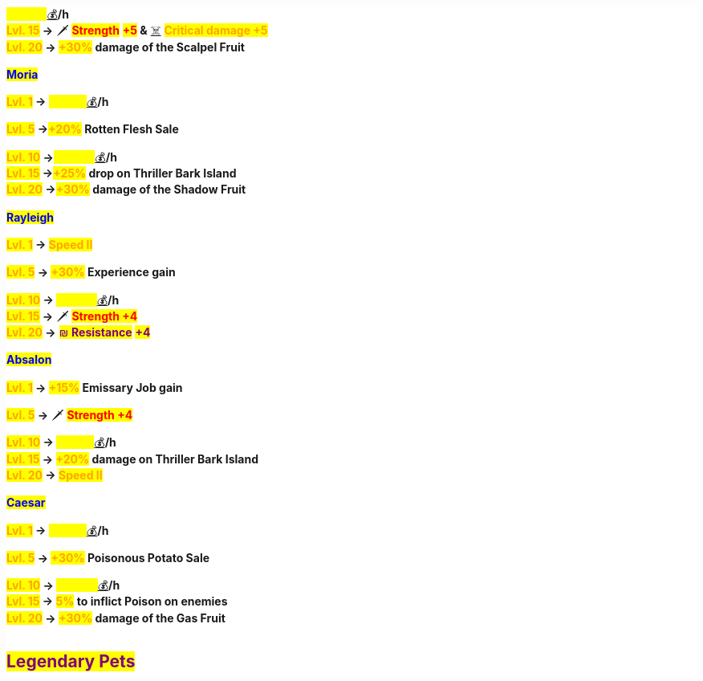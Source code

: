 </strong><mark style="color:yellow;"><strong>20,000</strong></mark><a href="https://www.alt-codes.net/dollar-sign.php">💰</a><strong>/h</strong><br><mark style="color:orange;"><strong>Lvl. 15</strong></mark><strong> -></strong> 🗡 <mark style="color:red;"><strong>Strength</strong></mark> <mark style="color:red;"><strong>+5</strong></mark><strong>  &#x26;</strong>  <a href="https://emojiterra.com/fr/tete-de-mort/">☠️</a> <mark style="color:orange;"><strong>Critical damage +5</strong></mark><br><mark style="color:orange;"><strong>Lvl. 20</strong></mark><strong> -> </strong><mark style="color:orange;"><strong>+30%</strong></mark><strong> damage of the Scalpel Fruit</strong></p></td></tr><tr><td align="center"><mark style="color:blue;"><strong>Moria</strong></mark></td><td><p><mark style="color:orange;"><strong>Lvl. 1</strong></mark><strong> -> </strong><mark style="color:yellow;"><strong>12,500</strong></mark><a href="https://www.alt-codes.net/dollar-sign.php">💰</a><strong>/h</strong> </p><p><mark style="color:orange;"><strong>Lvl. 5</strong></mark><strong> -></strong><mark style="color:orange;"><strong>+20%</strong></mark><strong> Rotten Flesh Sale</strong></p><p><mark style="color:orange;"><strong>Lvl. 10</strong></mark><strong> -></strong><mark style="color:yellow;"><strong>+ 7,500</strong></mark><a href="https://www.alt-codes.net/dollar-sign.php">💰</a><strong>/h</strong><br><mark style="color:orange;"><strong>Lvl. 15</strong></mark><strong> -></strong><mark style="color:orange;"><strong>+25%</strong></mark><strong> drop on Thriller Bark Island</strong><br><mark style="color:orange;"><strong>Lvl. 20</strong></mark><strong> -></strong><mark style="color:orange;"><strong>+30%</strong></mark><strong> damage of the Shadow Fruit</strong></p></td></tr><tr><td align="center"><mark style="color:blue;"><strong>Rayleigh</strong></mark></td><td><p><mark style="color:orange;"><strong>Lvl. 1</strong></mark><strong> -> </strong><mark style="color:orange;"><strong>Speed II</strong></mark></p><p><mark style="color:orange;"><strong>Lvl. 5</strong></mark><strong> -> </strong><mark style="color:orange;"><strong>+30%</strong></mark><strong> Experience gain</strong></p><p><mark style="color:orange;"><strong>Lvl. 10</strong></mark><strong> -> </strong><mark style="color:yellow;"><strong>20,000</strong></mark><a href="https://www.alt-codes.net/dollar-sign.php">💰</a><strong>/h</strong><br><mark style="color:orange;"><strong>Lvl. 15</strong></mark><strong> -></strong> 🗡 <mark style="color:red;"><strong>Strength +4</strong></mark><br><mark style="color:orange;"><strong>Lvl. 20</strong></mark><strong> -></strong> <mark style="color:purple;">₪ <strong>Resistance</strong></mark> <mark style="color:purple;"><strong>+4</strong></mark></p></td></tr><tr><td align="center"><mark style="color:blue;"><strong>Absalon</strong></mark></td><td><p><mark style="color:orange;"><strong>Lvl. 1</strong></mark><strong> -> </strong><mark style="color:orange;"><strong>+15%</strong></mark><strong> Emissary Job gain</strong></p><p><mark style="color:orange;"><strong>Lvl. 5</strong></mark><strong> -></strong> 🗡 <mark style="color:red;"><strong>Strength +4</strong></mark></p><p><mark style="color:orange;"><strong>Lvl. 10</strong></mark><strong> -> </strong><mark style="color:yellow;"><strong>15,000</strong></mark><a href="https://www.alt-codes.net/dollar-sign.php">💰</a><strong>/h</strong><br><mark style="color:orange;"><strong>Lvl. 15</strong></mark><strong> -> </strong><mark style="color:orange;"><strong>+20%</strong></mark><strong> damage on Thriller Bark Island</strong><br><mark style="color:orange;"><strong>Lvl. 20</strong></mark><strong> -> </strong><mark style="color:orange;"><strong>Speed II</strong></mark></p></td></tr><tr><td align="center"><mark style="color:blue;"><strong>Caesar</strong></mark></td><td><p><mark style="color:orange;"><strong>Lvl. 1</strong></mark><strong> -> </strong><mark style="color:yellow;"><strong>12,500</strong></mark><a href="https://www.alt-codes.net/dollar-sign.php">💰</a><strong>/h</strong> </p><p><mark style="color:orange;"><strong>Lvl. 5</strong></mark><strong> -> </strong><mark style="color:orange;"><strong>+30%</strong></mark><strong> Poisonous Potato Sale</strong></p><p><mark style="color:orange;"><strong>Lvl. 10</strong></mark><strong> -> </strong><mark style="color:yellow;"><strong>+ 7,500</strong></mark><a href="https://www.alt-codes.net/dollar-sign.php">💰</a><strong>/h</strong><br><mark style="color:orange;"><strong>Lvl. 15</strong></mark><strong> -> </strong><mark style="color:orange;"><strong>5%</strong></mark><strong> to inflict Poison on enemies</strong><br><mark style="color:orange;"><strong>Lvl. 20</strong></mark><strong> -> </strong><mark style="color:orange;"><strong>+30%</strong></mark><strong> damage of the Gas Fruit</strong></p></td></tr></tbody></table>

## <mark style="color:purple;">**Legendary Pets**</mark>
